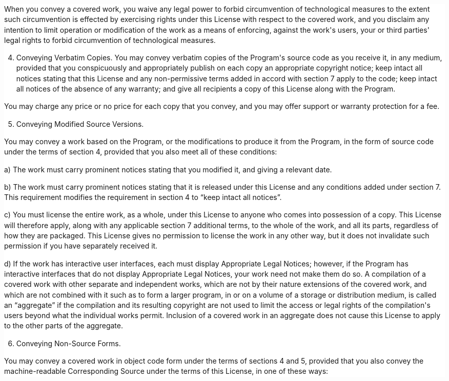 When you convey a covered work, you waive any legal power to forbid
circumvention of technological measures to the extent such circumvention
is effected by exercising rights under this License with respect to
the covered work, and you disclaim any intention to limit operation
or modification of the work as a means of enforcing, against the 
work's users, your or third parties' legal rights to forbid
circumvention of technological measures.

4. Conveying Verbatim Copies.
You may convey verbatim copies of the Program's source code as you receive it,
in any medium, provided that you conspicuously and appropriately publish on
each copy an appropriate copyright notice; keep intact all notices stating
that this License and any non-permissive terms added in accord with section 7 
apply to the code; keep intact all notices of the absence of any warranty; 
and give all recipients a copy of this License along with the Program.

You may charge any price or no price for each copy that you convey,
and you may offer support or warranty protection for a fee.

5. Conveying Modified Source Versions.

You may convey a work based on the Program, or the modifications
 to produce it from the Program, in the form of source code under
  the terms of section 4, provided that you also meet all of these conditions:

a) The work must carry prominent notices stating that you modified it,
 and giving a relevant date.

b) The work must carry prominent notices stating that it is released under
this License and any conditions added under section 7. This requirement
 modifies the requirement in section 4 to “keep intact all notices”.

c) You must license the entire work, as a whole, under this License
to anyone who comes into possession of a copy. This License will
therefore apply, along with any applicable section 7 additional 
terms, to the whole of the work, and all its parts, regardless of 
how they are packaged. This License gives no permission to license the 
work in any other way, but it does not invalidate such permission if you 
have separately received it.

d) If the work has interactive user interfaces, each must display Appropriate 
Legal Notices; however, if the Program has interactive interfaces that do not 
display Appropriate Legal Notices, your work need not make them do so.
A compilation of a covered work with other separate and independent works,
which are not by their nature extensions of the covered work, and which are
not combined with it such as to form a larger program, in or on a volume of
a storage or distribution medium, is called an “aggregate” if the compilation
and its resulting copyright are not used to limit the access or legal rights
of the compilation's users beyond what the individual works permit. Inclusion
of a covered work in an aggregate does not cause this License to apply to the other parts of the aggregate.

6. Conveying Non-Source Forms.

You may convey a covered work in object code form under the terms of sections
 4 and 5, provided that you also convey the machine-readable Corresponding 
 Source under the terms of this License, in one of these ways:

